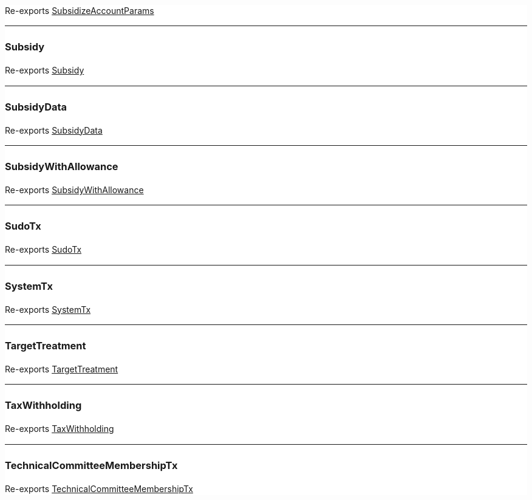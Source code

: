 Re-exports [SubsidizeAccountParams](../../interfaces/API/Procedures/Types/SubsidizeAccountParams/SubsidizeAccountParams.md)

___

### Subsidy

Re-exports [Subsidy](../API/Entities/Types/Types.md#subsidy)

___

### SubsidyData

Re-exports [SubsidyData](../../interfaces/API/Entities/Subsidy/Types/SubsidyData/SubsidyData.md)

___

### SubsidyWithAllowance

Re-exports [SubsidyWithAllowance](../../interfaces/API/Entities/Subsidy/Types/SubsidyWithAllowance/SubsidyWithAllowance.md)

___

### SudoTx

Re-exports [SudoTx](../../enums/Generated/Types/SudoTx/SudoTx.md)

___

### SystemTx

Re-exports [SystemTx](../../enums/Generated/Types/SystemTx/SystemTx.md)

___

### TargetTreatment

Re-exports [TargetTreatment](../../enums/API/Entities/CorporateActionBase/Types/TargetTreatment/TargetTreatment.md)

___

### TaxWithholding

Re-exports [TaxWithholding](../../interfaces/API/Entities/CorporateActionBase/Types/TaxWithholding/TaxWithholding.md)

___

### TechnicalCommitteeMembershipTx

Re-exports [TechnicalCommitteeMembershipTx](../../enums/Generated/Types/TechnicalCommitteeMembershipTx/TechnicalCommitteeMembershipTx.md)
